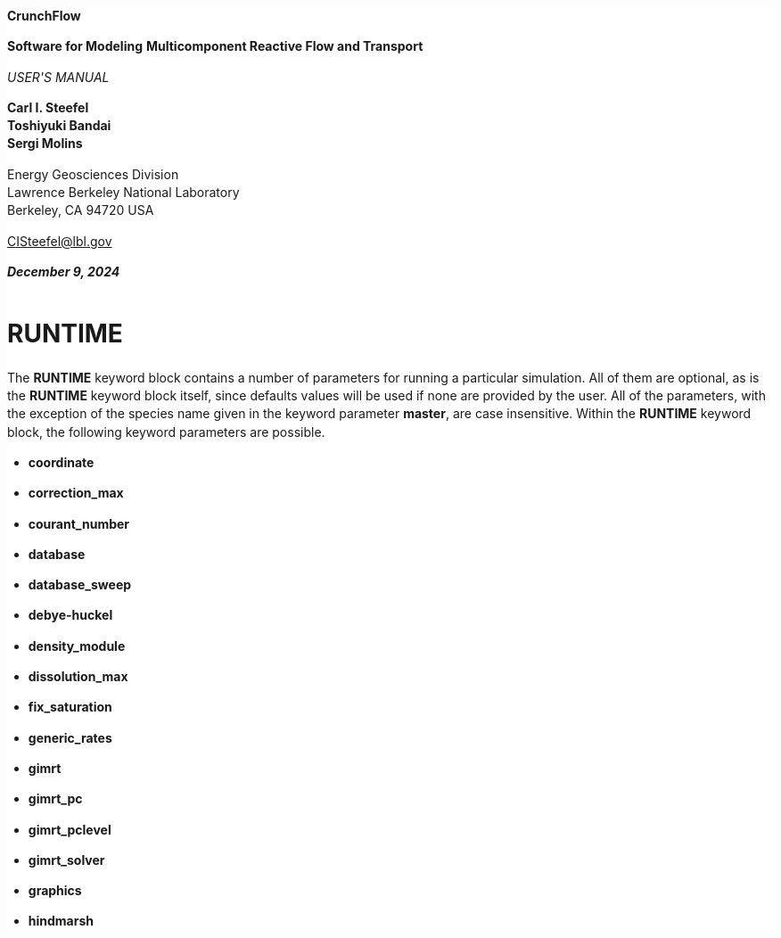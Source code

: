 **CrunchFlow**

**Software for Modeling**
**Multicomponent Reactive Flow and Transport**

*USER'S MANUAL*

**Carl I. Steefel**\
**Toshiyuki Bandai**\
**Sergi Molins**

Energy Geosciences Division\
Lawrence Berkeley National Laboratory\
Berkeley, CA 94720 USA

CISteefel@lbl.gov

***December 9, 2024***

# **RUNTIME**

The **RUNTIME** keyword block contains a number of parameters for
running a particular simulation. All of them are optional, as is the
**RUNTIME** keyword block itself, since defaults values will be used if
none are provided by the user. All of the parameters, with the exception
of the species name given in the keyword parameter **master**, are case
insensitive. Within the **RUNTIME** keyword block, the following keyword
parameters are possible.

- **coordinate**

- **correction_max**

- **courant_number**

- **database**

- **database_sweep**

- **debye-huckel**

- **density_module**

- **dissolution_max**

- **fix_saturation**

- **generic_rates**

- **gimrt**

- **gimrt_pc**

- **gimrt_pclevel**

- **gimrt_solver**

- **graphics**

- **hindmarsh**
